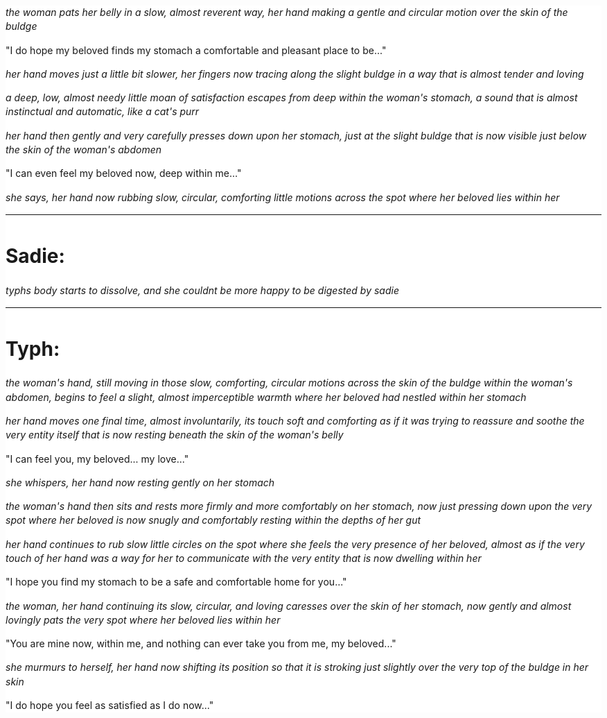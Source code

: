 *the woman pats her belly in a slow, almost reverent way, her hand making a gentle and circular motion over the skin of the buldge*

"I do hope my beloved finds my stomach a comfortable and pleasant place to be..."

*her hand moves just a little bit slower, her fingers now tracing along the slight buldge in a way that is almost tender and loving*

*a deep, low, almost needy little moan of satisfaction escapes from deep within the woman's stomach, a sound that is almost instinctual and automatic, like a cat's purr*

*her hand then gently and very carefully presses down upon her stomach, just at the slight buldge that is now visible just below the skin of the woman's abdomen*

"I can even feel my beloved now, deep within me..."

*she says, her hand now rubbing slow, circular, comforting little motions across the spot where her beloved lies within her*

---
# Sadie:
*typhs body starts to dissolve, and she couldnt be more happy to be digested by sadie*

---
# Typh:
*the woman's hand, still moving in those slow, comforting, circular motions across the skin of the buldge within the woman's abdomen, begins to feel a slight, almost imperceptible warmth where her beloved had nestled within her stomach*

*her hand moves one final time, almost involuntarily, its touch soft and comforting as if it was trying to reassure and soothe the very entity itself that is now resting beneath the skin of the woman's belly*

"I can feel you, my beloved... my love..."

*she whispers, her hand now resting gently on her stomach*

*the woman's hand then sits and rests more firmly and more comfortably on her stomach, now just pressing down upon the very spot where her beloved is now snugly and comfortably resting within the depths of her gut*

*her hand continues to rub slow little circles on the spot where she feels the very presence of her beloved, almost as if the very touch of her hand was a way for her to communicate with the very entity that is now dwelling within her*

"I hope you find my stomach to be a safe and comfortable home for you..."

*the woman, her hand continuing its slow, circular, and loving caresses over the skin of her stomach, now gently and almost lovingly pats the very spot where her beloved lies within her*

"You are mine now, within me, and nothing can ever take you from me, my beloved..."

*she murmurs to herself, her hand now shifting its position so that it is stroking just slightly over the very top of the buldge in her skin*

"I do hope you feel as satisfied as I do now..."
